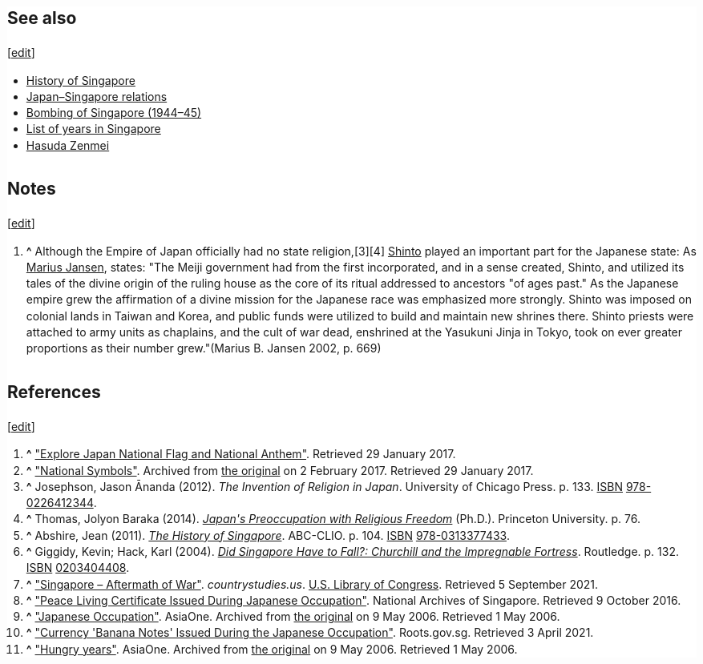 ## See also

[[edit](/w/index.php?title=Japanese_occupation_of_Singapore&action=edit&section=17
"Edit section: See also")]

  * [History of Singapore](/wiki/History_of_Singapore "History of Singapore")
  * [Japan–Singapore relations](/wiki/Japan%E2%80%93Singapore_relations "Japan–Singapore relations")
  * [Bombing of Singapore (1944–45)](/wiki/Bombing_of_Singapore_\(1944%E2%80%9345\) "Bombing of Singapore \(1944–45\)")
  * [List of years in Singapore](/wiki/List_of_years_in_Singapore "List of years in Singapore")
  * [Hasuda Zenmei](/wiki/Hasuda_Zenmei "Hasuda Zenmei")

## Notes

[[edit](/w/index.php?title=Japanese_occupation_of_Singapore&action=edit&section=18
"Edit section: Notes")]

  1. **^** Although the Empire of Japan officially had no state religion,[3][4] [Shinto](/wiki/Shinto "Shinto") played an important part for the Japanese state: As [Marius Jansen](/wiki/Marius_Jansen "Marius Jansen"), states: "The Meiji government had from the first incorporated, and in a sense created, Shinto, and utilized its tales of the divine origin of the ruling house as the core of its ritual addressed to ancestors "of ages past." As the Japanese empire grew the affirmation of a divine mission for the Japanese race was emphasized more strongly. Shinto was imposed on colonial lands in Taiwan and Korea, and public funds were utilized to build and maintain new shrines there. Shinto priests were attached to army units as chaplains, and the cult of war dead, enshrined at the Yasukuni Jinja in Tokyo, took on ever greater proportions as their number grew."(Marius B. Jansen 2002, p. 669)

## References

[[edit](/w/index.php?title=Japanese_occupation_of_Singapore&action=edit&section=19
"Edit section: References")]

  1. **^** ["Explore Japan National Flag and National Anthem"](http://web-japan.org/kidsweb/explore/national/index.html). Retrieved 29 January 2017.
  2. **^** ["National Symbols"](https://web.archive.org/web/20170202040038/http://www.japan-guide.com/e/e2270.html). Archived from [the original](http://www.japan-guide.com/e/e2270.html) on 2 February 2017. Retrieved 29 January 2017.
  3. **^** Josephson, Jason Ānanda (2012). _The Invention of Religion in Japan_. University of Chicago Press. p. 133\. [ISBN](/wiki/ISBN_\(identifier\) "ISBN \(identifier\)") [978-0226412344](/wiki/Special:BookSources/978-0226412344 "Special:BookSources/978-0226412344").
  4. **^** Thomas, Jolyon Baraka (2014). [_Japan's Preoccupation with Religious Freedom_](http://arks.princeton.edu/ark:/88435/dsp01xp68kg357) (Ph.D.). Princeton University. p. 76.
  5. **^** Abshire, Jean (2011). [_The History of Singapore_](https://books.google.com/books?id=AHF59oExO80C&pg=PA104). ABC-CLIO. p. 104\. [ISBN](/wiki/ISBN_\(identifier\) "ISBN \(identifier\)") [978-0313377433](/wiki/Special:BookSources/978-0313377433 "Special:BookSources/978-0313377433").
  6. **^** Giggidy, Kevin; Hack, Karl (2004). [_Did Singapore Have to Fall?: Churchill and the Impregnable Fortress_](https://books.google.com/books?id=TUC2qveu-b8C&pg=PA132). Routledge. p. 132\. [ISBN](/wiki/ISBN_\(identifier\) "ISBN \(identifier\)") [0203404408](/wiki/Special:BookSources/0203404408 "Special:BookSources/0203404408").
  7. **^** ["Singapore – Aftermath of War"](http://countrystudies.us/singapore/9.htm). _countrystudies.us_. [U.S. Library of Congress](/wiki/U.S._Library_of_Congress "U.S. Library of Congress"). Retrieved 5 September 2021.
  8. **^** ["Peace Living Certificate Issued During Japanese Occupation"](http://www.nas.gov.sg/archivesonline/photographs/record-details/4c7bd7be-1162-11e3-83d5-0050568939ad). National Archives of Singapore. Retrieved 9 October 2016.
  9. **^** ["Japanese Occupation"](https://web.archive.org/web/20060509210531/http://ourstory.asia1.com.sg/war/ref/japocc.html). AsiaOne. Archived from [the original](http://ourstory.asia1.com.sg/war/ref/japocc.html) on 9 May 2006. Retrieved 1 May 2006.
  10. **^** ["Currency 'Banana Notes' Issued During the Japanese Occupation"](https://www.roots.gov.sg/Collection-Landing/listing/1319462). Roots.gov.sg. Retrieved 3 April 2021.
  11. **^** ["Hungry years"](https://web.archive.org/web/20060509210509/http://ourstory.asia1.com.sg/war/ref/hungry.html). AsiaOne. Archived from [the original](http://ourstory.asia1.com.sg/war/ref/hungry.html) on 9 May 2006. Retrieved 1 May 2006.